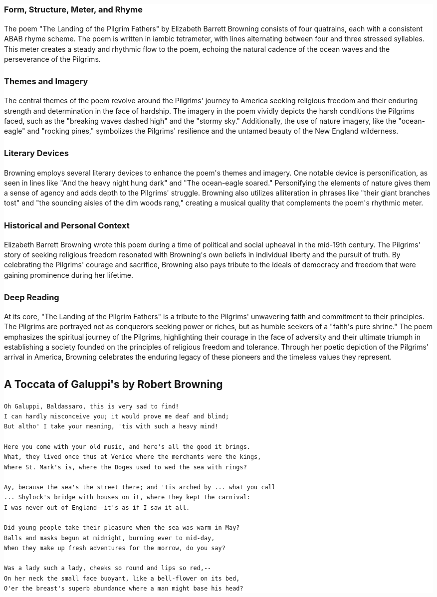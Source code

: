 ### Form, Structure, Meter, and Rhyme

The poem "The Landing of the Pilgrim Fathers" by Elizabeth Barrett Browning consists of four quatrains, each with a consistent ABAB rhyme scheme. The poem is written in iambic tetrameter, with lines alternating between four and three stressed syllables. This meter creates a steady and rhythmic flow to the poem, echoing the natural cadence of the ocean waves and the perseverance of the Pilgrims.

### Themes and Imagery

The central themes of the poem revolve around the Pilgrims' journey to America seeking religious freedom and their enduring strength and determination in the face of hardship. The imagery in the poem vividly depicts the harsh conditions the Pilgrims faced, such as the "breaking waves dashed high" and the "stormy sky." Additionally, the use of nature imagery, like the "ocean-eagle" and "rocking pines," symbolizes the Pilgrims' resilience and the untamed beauty of the New England wilderness.

### Literary Devices

Browning employs several literary devices to enhance the poem's themes and imagery. One notable device is personification, as seen in lines like "And the heavy night hung dark" and "The ocean-eagle soared." Personifying the elements of nature gives them a sense of agency and adds depth to the Pilgrims' struggle. Browning also utilizes alliteration in phrases like "their giant branches tost" and "the sounding aisles of the dim woods rang," creating a musical quality that complements the poem's rhythmic meter.

### Historical and Personal Context

Elizabeth Barrett Browning wrote this poem during a time of political and social upheaval in the mid-19th century. The Pilgrims' story of seeking religious freedom resonated with Browning's own beliefs in individual liberty and the pursuit of truth. By celebrating the Pilgrims' courage and sacrifice, Browning also pays tribute to the ideals of democracy and freedom that were gaining prominence during her lifetime.

### Deep Reading

At its core, "The Landing of the Pilgrim Fathers" is a tribute to the Pilgrims' unwavering faith and commitment to their principles. The Pilgrims are portrayed not as conquerors seeking power or riches, but as humble seekers of a "faith's pure shrine." The poem emphasizes the spiritual journey of the Pilgrims, highlighting their courage in the face of adversity and their ultimate triumph in establishing a society founded on the principles of religious freedom and tolerance. Through her poetic depiction of the Pilgrims' arrival in America, Browning celebrates the enduring legacy of these pioneers and the timeless values they represent.

## A Toccata of Galuppi's by Robert Browning

```
Oh Galuppi, Baldassaro, this is very sad to find!
I can hardly misconceive you; it would prove me deaf and blind;
But altho' I take your meaning, 'tis with such a heavy mind!

Here you come with your old music, and here's all the good it brings.
What, they lived once thus at Venice where the merchants were the kings,
Where St. Mark's is, where the Doges used to wed the sea with rings?

Ay, because the sea's the street there; and 'tis arched by ... what you call
... Shylock's bridge with houses on it, where they kept the carnival:
I was never out of England--it's as if I saw it all.

Did young people take their pleasure when the sea was warm in May?
Balls and masks begun at midnight, burning ever to mid-day,
When they make up fresh adventures for the morrow, do you say?

Was a lady such a lady, cheeks so round and lips so red,--
On her neck the small face buoyant, like a bell-flower on its bed,
O'er the breast's superb abundance where a man might base his head?
```
